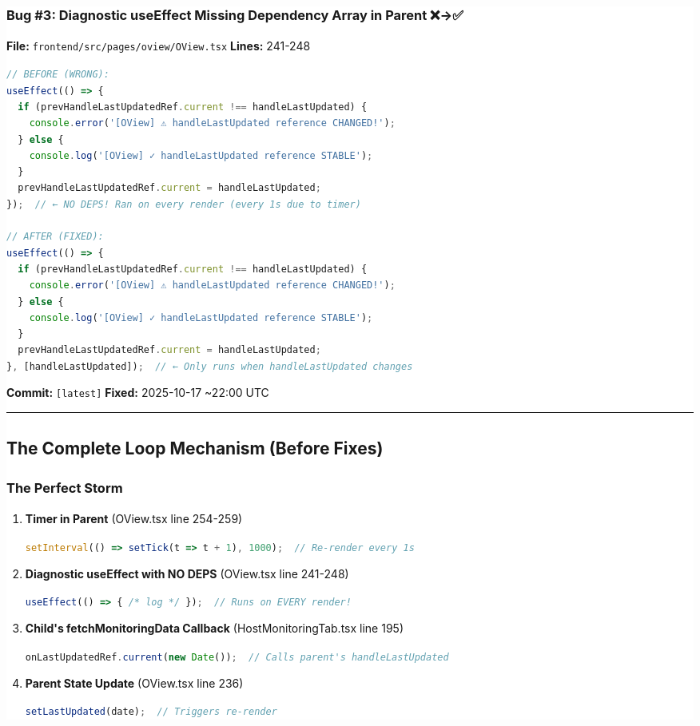 
### Bug #3: Diagnostic useEffect Missing Dependency Array in Parent ❌→✅
**File:** `frontend/src/pages/oview/OView.tsx`
**Lines:** 241-248

```typescript
// BEFORE (WRONG):
useEffect(() => {
  if (prevHandleLastUpdatedRef.current !== handleLastUpdated) {
    console.error('[OView] ⚠️ handleLastUpdated reference CHANGED!');
  } else {
    console.log('[OView] ✓ handleLastUpdated reference STABLE');
  }
  prevHandleLastUpdatedRef.current = handleLastUpdated;
});  // ← NO DEPS! Ran on every render (every 1s due to timer)

// AFTER (FIXED):
useEffect(() => {
  if (prevHandleLastUpdatedRef.current !== handleLastUpdated) {
    console.error('[OView] ⚠️ handleLastUpdated reference CHANGED!');
  } else {
    console.log('[OView] ✓ handleLastUpdated reference STABLE');
  }
  prevHandleLastUpdatedRef.current = handleLastUpdated;
}, [handleLastUpdated]);  // ← Only runs when handleLastUpdated changes
```

**Commit:** `[latest]`
**Fixed:** 2025-10-17 ~22:00 UTC

---

## The Complete Loop Mechanism (Before Fixes)

### The Perfect Storm

1. **Timer in Parent** (OView.tsx line 254-259)
   ```typescript
   setInterval(() => setTick(t => t + 1), 1000);  // Re-render every 1s
   ```

2. **Diagnostic useEffect with NO DEPS** (OView.tsx line 241-248)
   ```typescript
   useEffect(() => { /* log */ });  // Runs on EVERY render!
   ```

3. **Child's fetchMonitoringData Callback** (HostMonitoringTab.tsx line 195)
   ```typescript
   onLastUpdatedRef.current(new Date());  // Calls parent's handleLastUpdated
   ```

4. **Parent State Update** (OView.tsx line 236)
   ```typescript
   setLastUpdated(date);  // Triggers re-render
   ```
